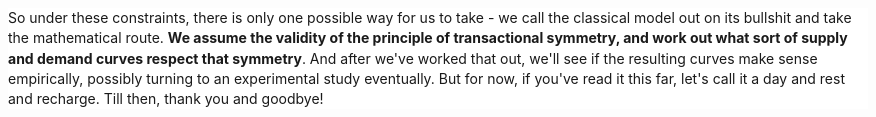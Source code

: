 So under these constraints, there is only one possible way for us to take - we call the classical model out on its bullshit and take the mathematical route. **We assume the validity of the principle of transactional symmetry, and work out what sort of supply and demand curves respect that symmetry**. And after we've worked that out, we'll see if the resulting curves make sense empirically, possibly turning to an experimental study eventually. But for now, if you've read it this far, let's call it a day and rest and recharge. Till then, thank you and goodbye!
